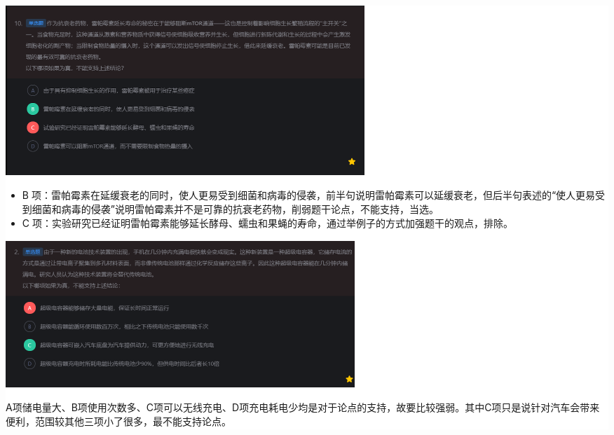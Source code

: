 <img src="image/image-20211017152339254.png" alt="image-20211017152339254" style="zoom:50%;" />

- B 项：雷帕霉素在延缓衰老的同时，使人更易受到细菌和病毒的侵袭，前半句说明雷帕霉素可以延缓衰老，但后半句表述的“使人更易受到细菌和病毒的侵袭”说明雷帕霉素并不是可靠的抗衰老药物，削弱题干论点，不能支持，当选。
- C 项：实验研究已经证明雷帕霉素能够延长酵母、蠕虫和果蝇的寿命，通过举例子的方式加强题干的观点，排除。

<img src="image/image-20211017165701385.png" alt="image-20211017165701385" style="zoom:50%;" />

A项储电量大、B项使用次数多、C项可以无线充电、D项充电耗电少均是对于论点的支持，故要比较强弱。其中C项只是说针对汽车会带来便利，范围较其他三项小了很多，最不能支持论点。

